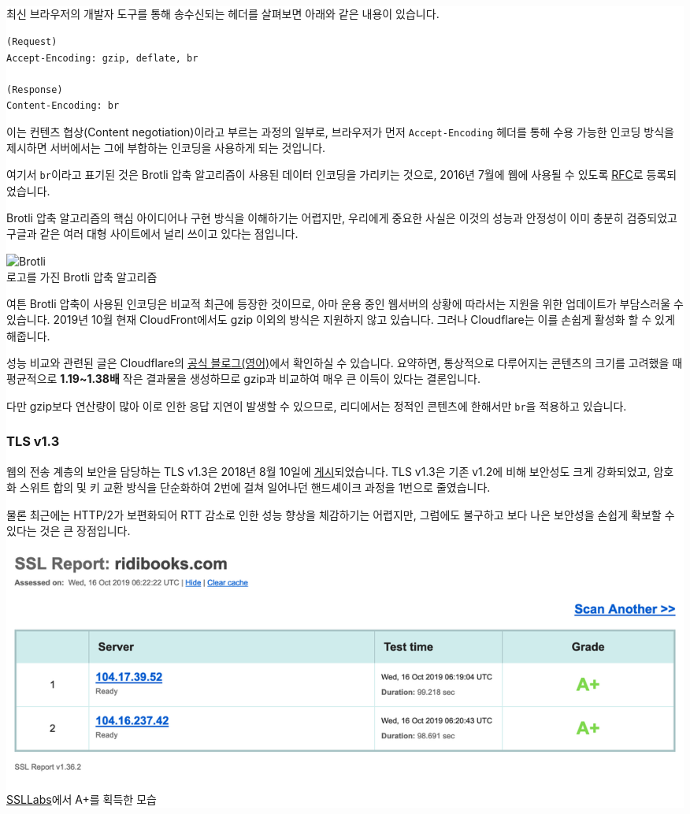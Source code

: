 최신 브라우저의 개발자 도구를 통해 송수신되는 헤더를 살펴보면 아래와 같은 내용이 있습니다.

```
(Request)
Accept-Encoding: gzip, deflate, br

(Response)
Content-Encoding: br
```

이는 컨텐츠 협상(Content negotiation)이라고 부르는 과정의 일부로, 브라우저가 먼저 `Accept-Encoding` 헤더를 통해 수용 가능한 인코딩 방식을 제시하면 서버에서는 그에 부합하는 인코딩을 사용하게 되는 것입니다.

여기서 `br`이라고 표기된 것은 Brotli 압축 알고리즘이 사용된 데이터 인코딩을 가리키는 것으로, 2016년 7월에 웹에 사용될 수 있도록 [RFC](https://tools.ietf.org/html/rfc7932)로 등록되었습니다.

Brotli 압축 알고리즘의 핵심 아이디어나 구현 방식을 이해하기는 어렵지만, 우리에게 중요한 사실은 이것의 성능과 안정성이 이미 충분히 검증되었고 구글과 같은 여러 대형 사이트에서 널리 쓰이고 있다는 점입니다.

<img srcset="/blog/img/2019-10-14/brotli_logo.png 2x" alt="Brotli">
<figcaption>로고를 가진 Brotli 압축 알고리즘</figcaption>

여튼 Brotli 압축이 사용된 인코딩은 비교적 최근에 등장한 것이므로, 아마 운용 중인 웹서버의 상황에 따라서는 지원을 위한 업데이트가 부담스러울 수 있습니다. 2019년 10월 현재 CloudFront에서도 gzip 이외의 방식은 지원하지 않고 있습니다. 그러나 Cloudflare는 이를 손쉽게 활성화 할 수 있게 해줍니다.

성능 비교와 관련된 글은 Cloudflare의 [공식 블로그(영어)](https://blog.cloudflare.com/results-experimenting-brotli/)에서 확인하실 수 있습니다. 요약하면, 통상적으로 다루어지는 콘텐츠의 크기를 고려했을 때 평균적으로 **1.19~1.38배** 작은 결과물을 생성하므로 gzip과 비교하여 매우 큰 이득이 있다는 결론입니다.

다만 gzip보다 연산량이 많아 이로 인한 응답 지연이 발생할 수 있으므로, 리디에서는 정적인 콘텐츠에 한해서만 `br`을 적용하고 있습니다.


### TLS v1.3

웹의 전송 계층의 보안을 담당하는 TLS v1.3은 2018년 8월 10일에 [게시](https://tools.ietf.org/html/rfc8446)되었습니다. TLS v1.3은 기존 v1.2에 비해 보안성도 크게 강화되었고, 암호화 스위트 합의 및 키 교환 방식을 단순화하여 2번에 걸쳐 일어나던 핸드셰이크 과정을 1번으로 줄였습니다.

물론 최근에는 HTTP/2가 보편화되어 RTT 감소로 인한 성능 향상을 체감하기는 어렵지만, 그럼에도 불구하고 보다 나은 보안성을 손쉽게 확보할 수 있다는 것은 큰 장점입니다.

![TLS](/blog/img/2019-10-14/ssllabs.png)
<figcaption><a href="https://www.ssllabs.com/ssltest/analyze.html?viaform=on&d=ridibooks.com">SSLLabs</a>에서 A+를 획득한 모습</figcaption>
